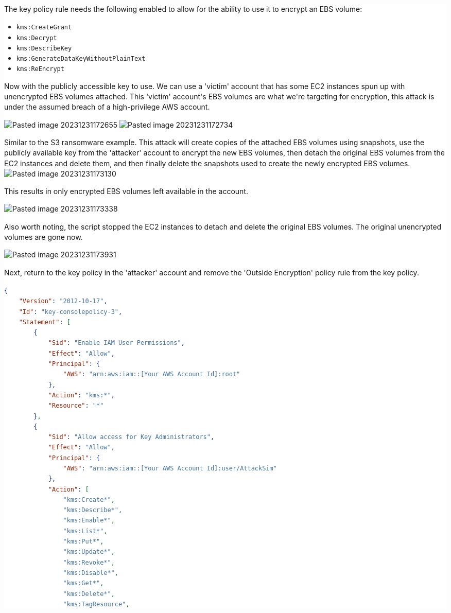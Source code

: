 The key policy rule needs the following enabled to allow for the ability to use it to encrypt an EBS volume:

* `kms:CreateGrant`
* `kms:Decrypt`
* `kms:DescribeKey`
* `kms:GenerateDataKeyWithoutPlainText`
* `kms:ReEncrypt`

Now with the publicly accessible key to use. We can use a 'victim' account that has some EC2 instances spun up with unencrypted EBS volumes attached. This 'victim' account's EBS volumes are what we're targeting for encryption, this attack is under the assumed breach of a high-privilege AWS account.

![Pasted image 20231231172655](https://github.com/DialMforMukduk/bytebreach-cloud/assets/35155877/5b9a96cd-6006-4965-84a4-b090456f90c6) ![Pasted image 20231231172734](https://github.com/DialMforMukduk/bytebreach-cloud/assets/35155877/4294289c-0dbd-4eb6-a484-60b4e4266459)

Similar to the S3 ransomware example. This attack will create copies of the attached EBS volumes using snapshots, use the publicly available key from the 'attacker' account to encrypt the new EBS volumes, then detach the original EBS volumes from the EC2 instances and delete them, and then finally delete the snapshots used to create the newly encrypted EBS volumes. ![Pasted image 20231231173130](https://github.com/DialMforMukduk/bytebreach-cloud/assets/35155877/34808990-2b3b-4975-a523-8ee45874279e)

This results in only encrypted EBS volumes left available in the account.

![Pasted image 20231231173338](https://github.com/DialMforMukduk/bytebreach-cloud/assets/35155877/eccdda58-f4b1-44ea-9719-43afef9a8220)

Also worth noting, the script stopped the EC2 instances to detach and delete the original EBS volumes. The original unencrypted volumes are gone now.

![Pasted image 20231231173931](https://github.com/DialMforMukduk/bytebreach-cloud/assets/35155877/cc31a5c9-fbb4-4804-ac87-911191bb230e)

Next, return to the key policy in the 'attacker' account and remove the 'Outside Encryption' policy rule from the key policy.

```json
{
    "Version": "2012-10-17",
    "Id": "key-consolepolicy-3",
    "Statement": [
        {
            "Sid": "Enable IAM User Permissions",
            "Effect": "Allow",
            "Principal": {
                "AWS": "arn:aws:iam::[Your AWS Account Id]:root"
            },
            "Action": "kms:*",
            "Resource": "*"
        },
        {
            "Sid": "Allow access for Key Administrators",
            "Effect": "Allow",
            "Principal": {
                "AWS": "arn:aws:iam::[Your AWS Account Id]:user/AttackSim"
            },
            "Action": [
                "kms:Create*",
                "kms:Describe*",
                "kms:Enable*",
                "kms:List*",
                "kms:Put*",
                "kms:Update*",
                "kms:Revoke*",
                "kms:Disable*",
                "kms:Get*",
                "kms:Delete*",
                "kms:TagResource",
```